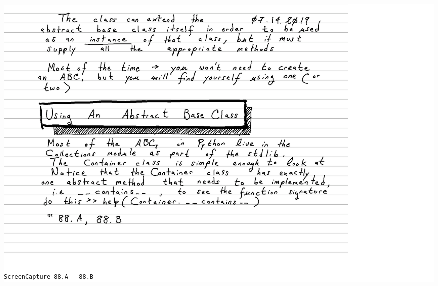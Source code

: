   <img src="https://github.com/stan-alam/Python/blob/develop/OOP_3x/images/03/pyth3oop3%20-%2032.png" width="80%" height="80%">
</a>

```text
ScreenCapture 88.A - 88.B  

```
<a>